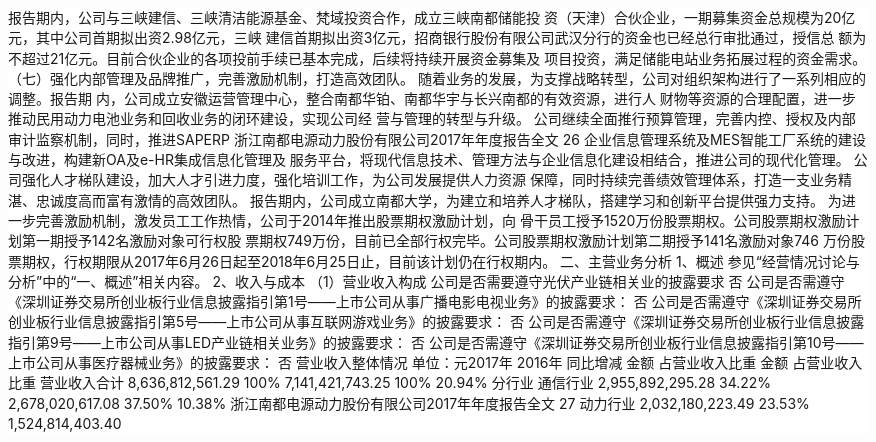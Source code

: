 报告期内，公司与三峡建信、三峡清洁能源基金、梵域投资合作，成立三峡南都储能投
资（天津）合伙企业，一期募集资金总规模为20亿元，其中公司首期拟出资2.98亿元，三峡
建信首期拟出资3亿元，招商银行股份有限公司武汉分行的资金也已经总行审批通过，授信总
额为不超过21亿元。目前合伙企业的各项投前手续已基本完成，后续将持续开展资金募集及
项目投资，满足储能电站业务拓展过程的资金需求。
（七）强化内部管理及品牌推广，完善激励机制，打造高效团队。
随着业务的发展，为支撑战略转型，公司对组织架构进行了一系列相应的调整。报告期
内，公司成立安徽运营管理中心，整合南都华铂、南都华宇与长兴南都的有效资源，进行人
财物等资源的合理配置，进一步推动民用动力电池业务和回收业务的闭环建设，实现公司经
营与管理的转型与升级。
公司继续全面推行预算管理，完善内控、授权及内部审计监察机制，同时，推进SAPERP
浙江南都电源动力股份有限公司2017年年度报告全文
26
企业信息管理系统及MES智能工厂系统的建设与改进，构建新OA及e-HR集成信息化管理及
服务平台，将现代信息技术、管理方法与企业信息化建设相结合，推进公司的现代化管理。
公司强化人才梯队建设，加大人才引进力度，强化培训工作，为公司发展提供人力资源
保障，同时持续完善绩效管理体系，打造一支业务精湛、忠诚度高而富有激情的高效团队。
报告期内，公司成立南都大学，为建立和培养人才梯队，搭建学习和创新平台提供强力支持。
为进一步完善激励机制，激发员工工作热情，公司于2014年推出股票期权激励计划，向
骨干员工授予1520万份股票期权。公司股票期权激励计划第一期授予142名激励对象可行权股
票期权749万份，目前已全部行权完毕。公司股票期权激励计划第二期授予141名激励对象746
万份股票期权，行权期限从2017年6月26日起至2018年6月25日止，目前该计划仍在行权期内。
二、主营业务分析
1、概述
参见“经营情况讨论与分析”中的“一、概述”相关内容。
2、收入与成本
（1）营业收入构成
公司是否需要遵守光伏产业链相关业的披露要求
否
公司是否需遵守《深圳证券交易所创业板行业信息披露指引第1号——上市公司从事广播电影电视业务》的披露要求：
否
公司是否需遵守《深圳证券交易所创业板行业信息披露指引第5号——上市公司从事互联网游戏业务》的披露要求：
否
公司是否需遵守《深圳证券交易所创业板行业信息披露指引第9号——上市公司从事LED产业链相关业务》的披露要求：
否
公司是否需遵守《深圳证券交易所创业板行业信息披露指引第10号——上市公司从事医疗器械业务》的披露要求：
否
营业收入整体情况
单位：元2017年
2016年
同比增减
金额
占营业收入比重
金额
占营业收入比重
营业收入合计
8,636,812,561.29
100%
7,141,421,743.25
100%
20.94%
分行业
通信行业
2,955,892,295.28
34.22%
2,678,020,617.08
37.50%
10.38%
浙江南都电源动力股份有限公司2017年年度报告全文
27
动力行业
2,032,180,223.49
23.53%
1,524,814,403.40